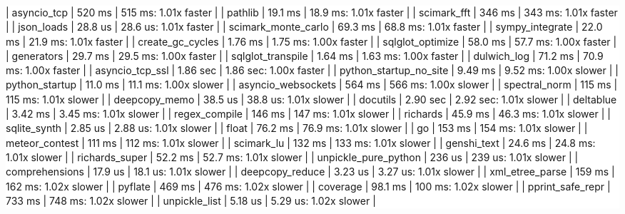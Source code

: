 | asyncio_tcp              | 520 ms                                                                 | 515 ms: 1.01x faster                                          |
| pathlib                  | 19.1 ms                                                                | 18.9 ms: 1.01x faster                                         |
| scimark_fft              | 346 ms                                                                 | 343 ms: 1.01x faster                                          |
| json_loads               | 28.8 us                                                                | 28.6 us: 1.01x faster                                         |
| scimark_monte_carlo      | 69.3 ms                                                                | 68.8 ms: 1.01x faster                                         |
| sympy_integrate          | 22.0 ms                                                                | 21.9 ms: 1.01x faster                                         |
| create_gc_cycles         | 1.76 ms                                                                | 1.75 ms: 1.00x faster                                         |
| sqlglot_optimize         | 58.0 ms                                                                | 57.7 ms: 1.00x faster                                         |
| generators               | 29.7 ms                                                                | 29.5 ms: 1.00x faster                                         |
| sqlglot_transpile        | 1.64 ms                                                                | 1.63 ms: 1.00x faster                                         |
| dulwich_log              | 71.2 ms                                                                | 70.9 ms: 1.00x faster                                         |
| asyncio_tcp_ssl          | 1.86 sec                                                               | 1.86 sec: 1.00x faster                                        |
| python_startup_no_site   | 9.49 ms                                                                | 9.52 ms: 1.00x slower                                         |
| python_startup           | 11.0 ms                                                                | 11.1 ms: 1.00x slower                                         |
| asyncio_websockets       | 564 ms                                                                 | 566 ms: 1.00x slower                                          |
| spectral_norm            | 115 ms                                                                 | 115 ms: 1.01x slower                                          |
| deepcopy_memo            | 38.5 us                                                                | 38.8 us: 1.01x slower                                         |
| docutils                 | 2.90 sec                                                               | 2.92 sec: 1.01x slower                                        |
| deltablue                | 3.42 ms                                                                | 3.45 ms: 1.01x slower                                         |
| regex_compile            | 146 ms                                                                 | 147 ms: 1.01x slower                                          |
| richards                 | 45.9 ms                                                                | 46.3 ms: 1.01x slower                                         |
| sqlite_synth             | 2.85 us                                                                | 2.88 us: 1.01x slower                                         |
| float                    | 76.2 ms                                                                | 76.9 ms: 1.01x slower                                         |
| go                       | 153 ms                                                                 | 154 ms: 1.01x slower                                          |
| meteor_contest           | 111 ms                                                                 | 112 ms: 1.01x slower                                          |
| scimark_lu               | 132 ms                                                                 | 133 ms: 1.01x slower                                          |
| genshi_text              | 24.6 ms                                                                | 24.8 ms: 1.01x slower                                         |
| richards_super           | 52.2 ms                                                                | 52.7 ms: 1.01x slower                                         |
| unpickle_pure_python     | 236 us                                                                 | 239 us: 1.01x slower                                          |
| comprehensions           | 17.9 us                                                                | 18.1 us: 1.01x slower                                         |
| deepcopy_reduce          | 3.23 us                                                                | 3.27 us: 1.01x slower                                         |
| xml_etree_parse          | 159 ms                                                                 | 162 ms: 1.02x slower                                          |
| pyflate                  | 469 ms                                                                 | 476 ms: 1.02x slower                                          |
| coverage                 | 98.1 ms                                                                | 100 ms: 1.02x slower                                          |
| pprint_safe_repr         | 733 ms                                                                 | 748 ms: 1.02x slower                                          |
| unpickle_list            | 5.18 us                                                                | 5.29 us: 1.02x slower                                         |